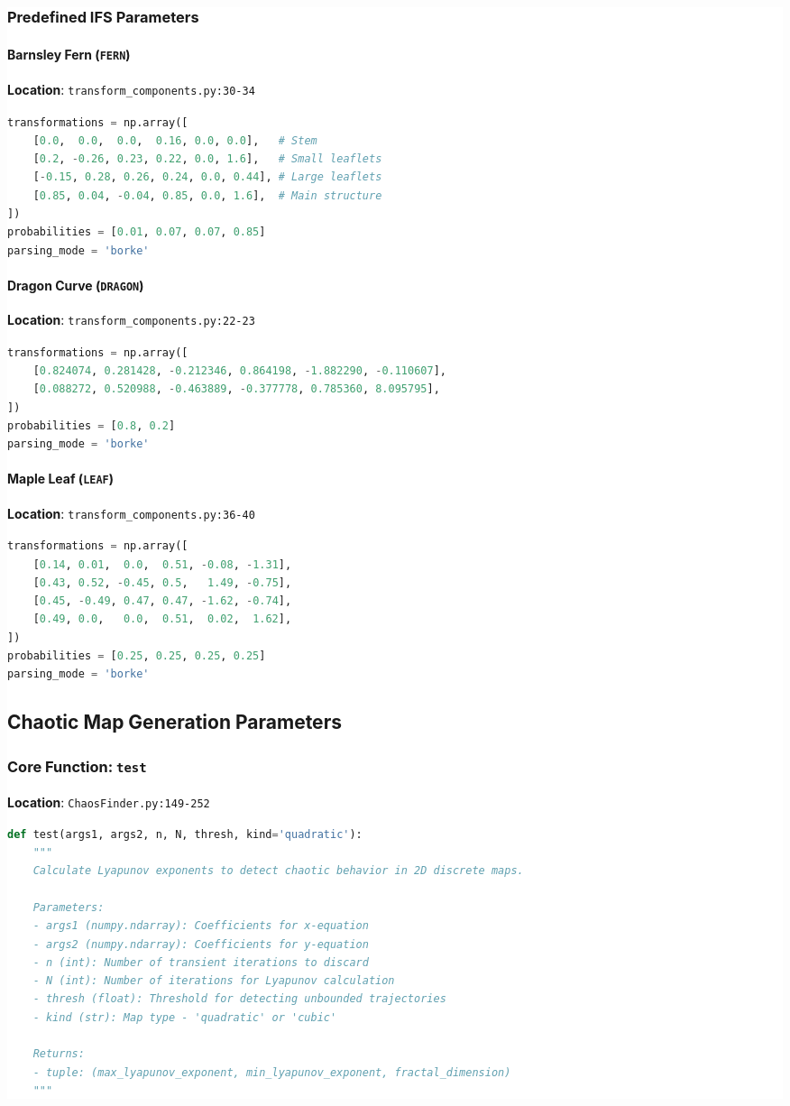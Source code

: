 ### Predefined IFS Parameters

#### Barnsley Fern (`FERN`)
**Location**: `transform_components.py:30-34`

```python
transformations = np.array([
    [0.0,  0.0,  0.0,  0.16, 0.0, 0.0],   # Stem
    [0.2, -0.26, 0.23, 0.22, 0.0, 1.6],   # Small leaflets  
    [-0.15, 0.28, 0.26, 0.24, 0.0, 0.44], # Large leaflets
    [0.85, 0.04, -0.04, 0.85, 0.0, 1.6],  # Main structure
])
probabilities = [0.01, 0.07, 0.07, 0.85]
parsing_mode = 'borke'
```

#### Dragon Curve (`DRAGON`)
**Location**: `transform_components.py:22-23`

```python  
transformations = np.array([
    [0.824074, 0.281428, -0.212346, 0.864198, -1.882290, -0.110607],
    [0.088272, 0.520988, -0.463889, -0.377778, 0.785360, 8.095795],
])
probabilities = [0.8, 0.2]
parsing_mode = 'borke'
```

#### Maple Leaf (`LEAF`)
**Location**: `transform_components.py:36-40`

```python
transformations = np.array([
    [0.14, 0.01,  0.0,  0.51, -0.08, -1.31],
    [0.43, 0.52, -0.45, 0.5,   1.49, -0.75],  
    [0.45, -0.49, 0.47, 0.47, -1.62, -0.74],
    [0.49, 0.0,   0.0,  0.51,  0.02,  1.62],
])
probabilities = [0.25, 0.25, 0.25, 0.25]
parsing_mode = 'borke'
```

## Chaotic Map Generation Parameters

### Core Function: `test`

**Location**: `ChaosFinder.py:149-252`

```python
def test(args1, args2, n, N, thresh, kind='quadratic'):
    """
    Calculate Lyapunov exponents to detect chaotic behavior in 2D discrete maps.
    
    Parameters:
    - args1 (numpy.ndarray): Coefficients for x-equation
    - args2 (numpy.ndarray): Coefficients for y-equation  
    - n (int): Number of transient iterations to discard
    - N (int): Number of iterations for Lyapunov calculation
    - thresh (float): Threshold for detecting unbounded trajectories
    - kind (str): Map type - 'quadratic' or 'cubic'
    
    Returns:
    - tuple: (max_lyapunov_exponent, min_lyapunov_exponent, fractal_dimension)
    """
```
